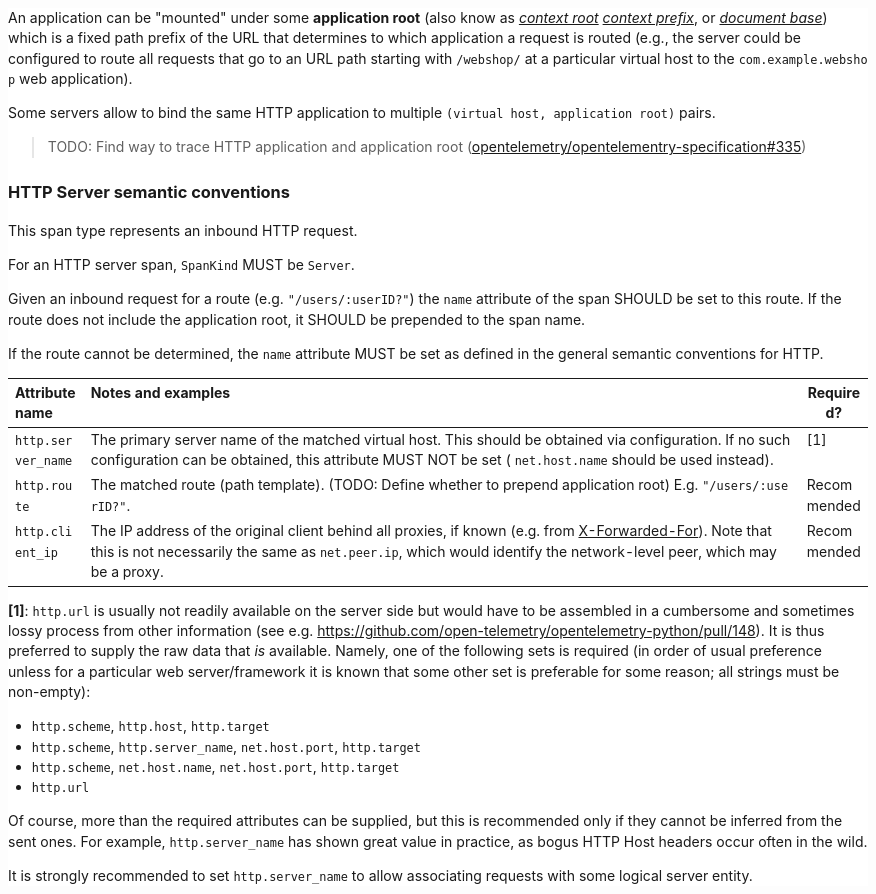 An application can be "mounted" under some **application root**
(also know as *[context root][]* *[context prefix][]*, or *[document base][]*)
which is a fixed path prefix of the URL that determines to which application a request is routed
(e.g., the server could be configured to route all requests that go to an URL path starting with `/webshop/`
at a particular virtual host
to the `com.example.webshop` web application).

Some servers allow to bind the same HTTP application to multiple `(virtual host, application root)` pairs.

> TODO: Find way to trace HTTP application and application root ([opentelemetry/opentelementry-specification#335][])

[PEP 3333]: https://www.python.org/dev/peps/pep-3333/
[modwsgisetup]: https://modwsgi.readthedocs.io/en/develop/user-guides/quick-configuration-guide.html
[context root]: https://docs.jboss.org/jbossas/guides/webguide/r2/en/html/ch06.html
[context prefix]: https://marc.info/?l=apache-cvs&m=130928191414740
[document base]: http://tomcat.apache.org/tomcat-5.5-doc/config/context.html
[rfc-servername]: https://tools.ietf.org/html/rfc3875#section-4.1.14
[ap-sn]: https://httpd.apache.org/docs/2.4/mod/core.html#servername
[nx-sn]: http://nginx.org/en/docs/http/ngx_http_core_module.html#server_name
[JSR 53]: https://jcp.org/aboutJava/communityprocess/maintenance/jsr053/index2.html
[opentelemetry/opentelementry-specification#335]: https://github.com/open-telemetry/opentelemetry-specification/issues/335

### HTTP Server semantic conventions

This span type represents an inbound HTTP request.

For an HTTP server span, `SpanKind` MUST be `Server`.

Given an inbound request for a route (e.g. `"/users/:userID?"`) the `name` attribute of the span SHOULD be set to this route.
If the route does not include the application root, it SHOULD be prepended to the span name.

If the route cannot be determined, the `name` attribute MUST be set as defined in the general semantic conventions for HTTP.

| Attribute name | Notes and examples                                           | Required? |
| :------------- | :----------------------------------------------------------- | --------- |
| `http.server_name` | The primary server name of the matched virtual host. This should be obtained via configuration. If no such configuration can be obtained, this attribute MUST NOT be set ( `net.host.name` should be used instead). | [1] |
| `http.route` | The matched route (path template). (TODO: Define whether to prepend application root) E.g. `"/users/:userID?"`. | Recommended |
| `http.client_ip` | The IP address of the original client behind all proxies, if known (e.g. from [X-Forwarded-For][]). Note that this is not necessarily the same as `net.peer.ip`, which would identify the network-level peer, which may be a proxy. | Recommended |

[HTTP request line]: https://tools.ietf.org/html/rfc7230#section-3.1.1
[HTTP host header]: https://tools.ietf.org/html/rfc7230#section-5.4
[X-Forwarded-For]: https://developer.mozilla.org/en-US/docs/Web/HTTP/Headers/X-Forwarded-For

**[1]**: `http.url` is usually not readily available on the server side but would have to be assembled in a cumbersome and sometimes lossy process from other information (see e.g. <https://github.com/open-telemetry/opentelemetry-python/pull/148>).
It is thus preferred to supply the raw data that *is* available.
Namely, one of the following sets is required (in order of usual preference unless for a particular web server/framework it is known that some other set is preferable for some reason; all strings must be non-empty):

* `http.scheme`, `http.host`, `http.target`
* `http.scheme`, `http.server_name`, `net.host.port`, `http.target`
* `http.scheme`, `net.host.name`, `net.host.port`, `http.target`
* `http.url`

Of course, more than the required attributes can be supplied, but this is recommended only if they cannot be inferred from the sent ones.
For example, `http.server_name` has shown great value in practice, as bogus HTTP Host headers occur often in the wild.

It is strongly recommended to set `http.server_name` to allow associating requests with some logical server entity.


[oc-http-status]: https://github.com/census-instrumentation/opencensus-specs/blob/master/trace/HTTP.md#mapping-from-http-status-codes-to-trace-status-codes
[rfc-unauthorized]: https://tools.ietf.org/html/rfc7235#section-3.1
[network attributes]: span-general.md#general-network-connection-attributes
[HTTP response status code]: https://tools.ietf.org/html/rfc7231#section-6
[HTTP reason phrase]: https://tools.ietf.org/html/rfc7230#section-3.1.2
[User-Agent]: https://tools.ietf.org/html/rfc7231#section-5.5.3
[open-telemetry/opentelemetry-specification#270]: https://github.com/open-telemetry/opentelemetry-specification/issues/270